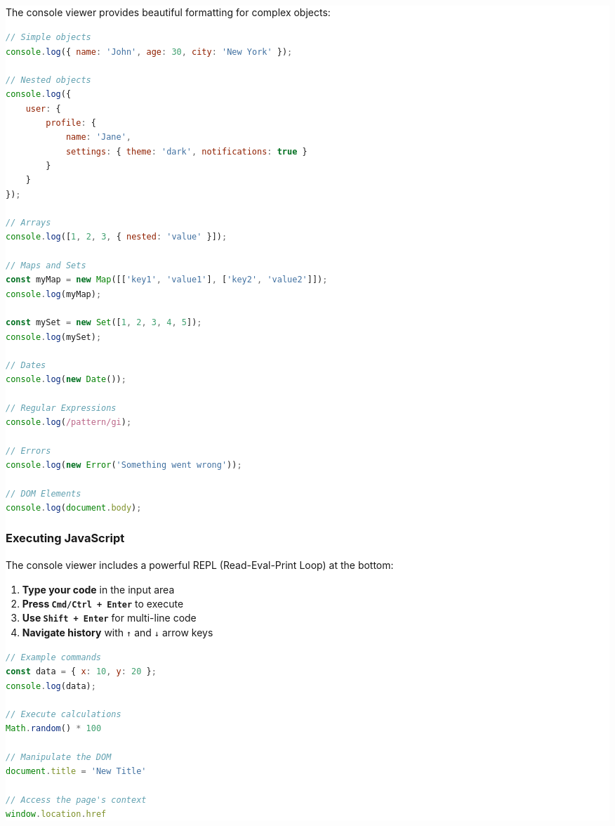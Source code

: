 The console viewer provides beautiful formatting for complex objects:

```javascript
// Simple objects
console.log({ name: 'John', age: 30, city: 'New York' });

// Nested objects
console.log({
    user: {
        profile: {
            name: 'Jane',
            settings: { theme: 'dark', notifications: true }
        }
    }
});

// Arrays
console.log([1, 2, 3, { nested: 'value' }]);

// Maps and Sets
const myMap = new Map([['key1', 'value1'], ['key2', 'value2']]);
console.log(myMap);

const mySet = new Set([1, 2, 3, 4, 5]);
console.log(mySet);

// Dates
console.log(new Date());

// Regular Expressions
console.log(/pattern/gi);

// Errors
console.log(new Error('Something went wrong'));

// DOM Elements
console.log(document.body);
```

### Executing JavaScript

The console viewer includes a powerful REPL (Read-Eval-Print Loop) at the bottom:

1. **Type your code** in the input area
2. **Press `Cmd/Ctrl + Enter`** to execute
3. **Use `Shift + Enter`** for multi-line code
4. **Navigate history** with `↑` and `↓` arrow keys

```javascript
// Example commands
const data = { x: 10, y: 20 };
console.log(data);

// Execute calculations
Math.random() * 100

// Manipulate the DOM
document.title = 'New Title'

// Access the page's context
window.location.href
```

